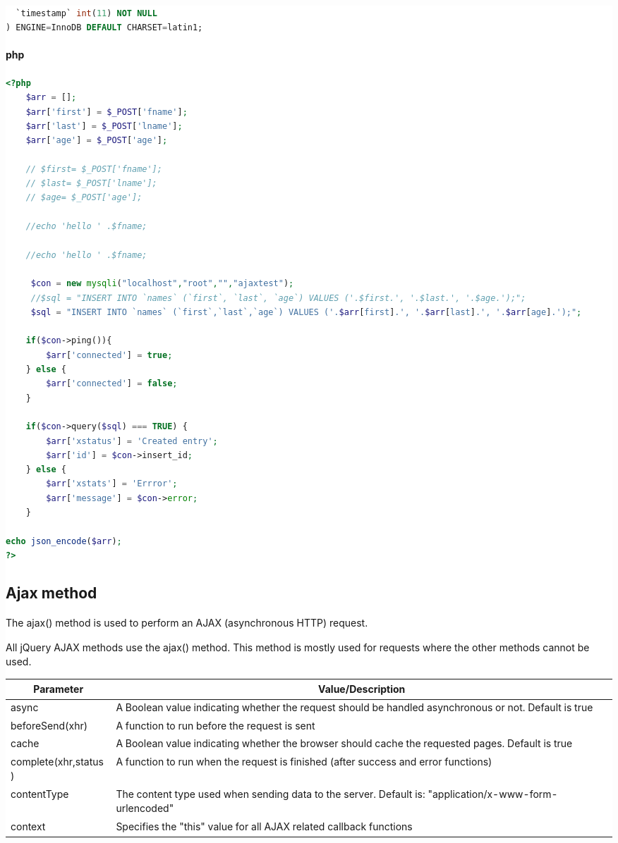 ```sql
  `timestamp` int(11) NOT NULL
) ENGINE=InnoDB DEFAULT CHARSET=latin1;

````
#### php
```php
<?php 
	$arr = [];
	$arr['first'] = $_POST['fname'];
	$arr['last'] = $_POST['lname'];
	$arr['age'] = $_POST['age'];

	// $first= $_POST['fname'];
	// $last= $_POST['lname'];
	// $age= $_POST['age'];

	//echo 'hello ' .$fname;

	//echo 'hello ' .$fname;

	 $con = new mysqli("localhost","root","","ajaxtest");
	 //$sql = "INSERT INTO `names` (`first`, `last`, `age`) VALUES ('.$first.', '.$last.', '.$age.');";
	 $sql = "INSERT INTO `names` (`first`,`last`,`age`) VALUES ('.$arr[first].', '.$arr[last].', '.$arr[age].');";

	if($con->ping()){
		$arr['connected'] = true;
	} else {
		$arr['connected'] = false;
	}

	if($con->query($sql) === TRUE) {
		$arr['xstatus'] = 'Created entry';
		$arr['id'] = $con->insert_id;
	} else {
		$arr['xstats'] = 'Errror';
		$arr['message'] = $con->error;
	}

echo json_encode($arr);
?>
```

## Ajax method
The ajax() method is used to perform an AJAX (asynchronous HTTP) request.

All jQuery AJAX methods use the ajax() method. This method is mostly used for requests where the other methods cannot be used.

| Parameter | Value/Description | 
| ------------- | ------------- |
| async	| A Boolean value indicating whether the request should be handled asynchronous or not. Default is true |
| beforeSend(xhr) | 	A function to run before the request is sent |
| cache	| A Boolean value indicating whether the browser should cache the requested pages. Default is true |
| complete(xhr,status)	| A function to run when the request is finished (after success and error functions) |
| contentType | 	The content type used when sending data to the server. Default is: "application/x-www-form-urlencoded" |
| context | 	Specifies the "this" value for all AJAX related callback functions |